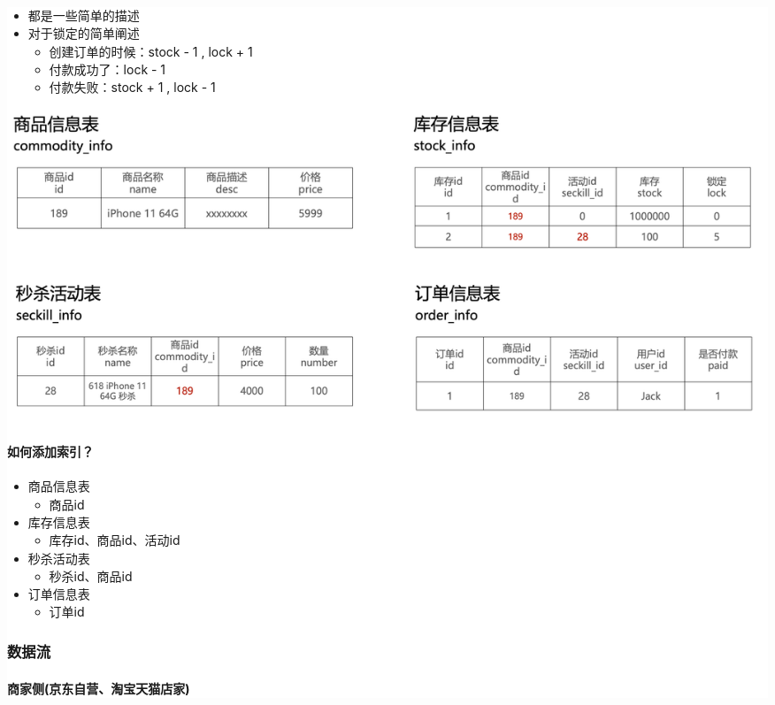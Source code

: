 - 都是一些简单的描述
- 对于锁定的简单阐述
	- 创建订单的时候：stock - 1 , lock + 1
	- 付款成功了：lock - 1
	- 付款失败：stock + 1 , lock - 1

![](image/Pasted%20image%2020221006181151.png)

#### 如何添加索引？

- 商品信息表
	- 商品id
- 库存信息表
	- 库存id、商品id、活动id
- 秒杀活动表
	- 秒杀id、商品id
- 订单信息表
	- 订单id

### 数据流

#### 商家侧(京东自营、淘宝天猫店家)
